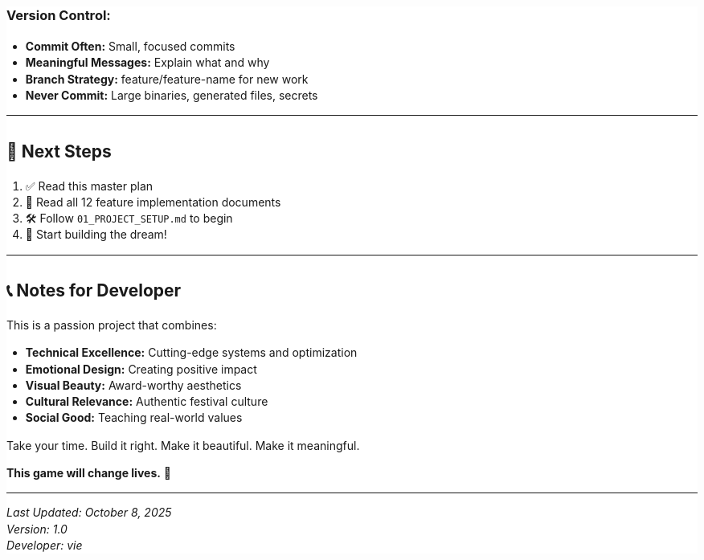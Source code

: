 ### Version Control:
- **Commit Often:** Small, focused commits
- **Meaningful Messages:** Explain what and why
- **Branch Strategy:** feature/feature-name for new work
- **Never Commit:** Large binaries, generated files, secrets

---

## 🎯 Next Steps

1. ✅ Read this master plan
2. 📖 Read all 12 feature implementation documents
3. 🛠️ Follow `01_PROJECT_SETUP.md` to begin
4. 🎨 Start building the dream!

---

## 📞 Notes for Developer

This is a passion project that combines:
- **Technical Excellence:** Cutting-edge systems and optimization
- **Emotional Design:** Creating positive impact
- **Visual Beauty:** Award-worthy aesthetics
- **Cultural Relevance:** Authentic festival culture
- **Social Good:** Teaching real-world values

Take your time. Build it right. Make it beautiful. Make it meaningful.

**This game will change lives.** 🌟

---

*Last Updated: October 8, 2025*  
*Version: 1.0*  
*Developer: vie*

